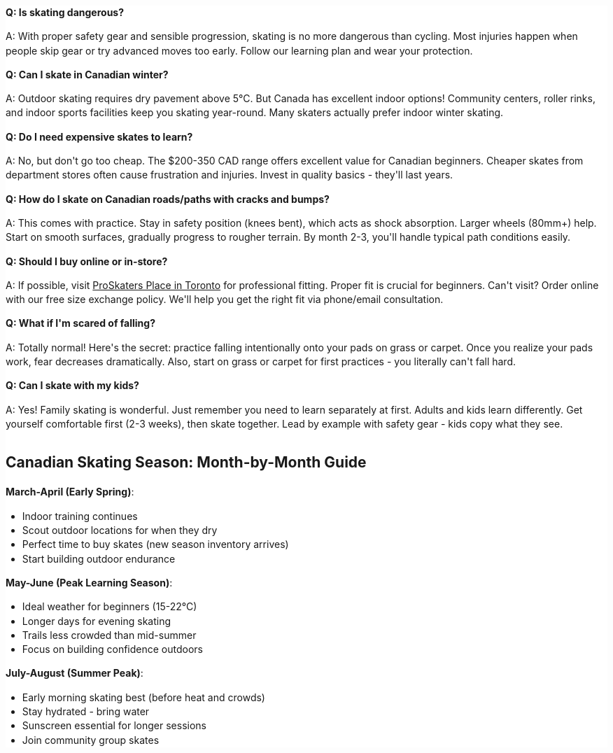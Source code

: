 **Q: Is skating dangerous?**

A: With proper safety gear and sensible progression, skating is no more dangerous than cycling. Most injuries happen when people skip gear or try advanced moves too early. Follow our learning plan and wear your protection.

**Q: Can I skate in Canadian winter?**

A: Outdoor skating requires dry pavement above 5°C. But Canada has excellent indoor options! Community centers, roller rinks, and indoor sports facilities keep you skating year-round. Many skaters actually prefer indoor winter skating.

**Q: Do I need expensive skates to learn?**

A: No, but don't go too cheap. The $200-350 CAD range offers excellent value for Canadian beginners. Cheaper skates from department stores often cause frustration and injuries. Invest in quality basics - they'll last years.

**Q: How do I skate on Canadian roads/paths with cracks and bumps?**

A: This comes with practice. Stay in safety position (knees bent), which acts as shock absorption. Larger wheels (80mm+) help. Start on smooth surfaces, gradually progress to rougher terrain. By month 2-3, you'll handle typical path conditions easily.

**Q: Should I buy online or in-store?**

A: If possible, visit [ProSkaters Place in Toronto](/contact) for professional fitting. Proper fit is crucial for beginners. Can't visit? Order online with our free size exchange policy. We'll help you get the right fit via phone/email consultation.

**Q: What if I'm scared of falling?**

A: Totally normal! Here's the secret: practice falling intentionally onto your pads on grass or carpet. Once you realize your pads work, fear decreases dramatically. Also, start on grass or carpet for first practices - you literally can't fall hard.

**Q: Can I skate with my kids?**

A: Yes! Family skating is wonderful. Just remember you need to learn separately at first. Adults and kids learn differently. Get yourself comfortable first (2-3 weeks), then skate together. Lead by example with safety gear - kids copy what they see.

## Canadian Skating Season: Month-by-Month Guide

**March-April (Early Spring)**:
- Indoor training continues
- Scout outdoor locations for when they dry
- Perfect time to buy skates (new season inventory arrives)
- Start building outdoor endurance

**May-June (Peak Learning Season)**:
- Ideal weather for beginners (15-22°C)
- Longer days for evening skating
- Trails less crowded than mid-summer
- Focus on building confidence outdoors

**July-August (Summer Peak)**:
- Early morning skating best (before heat and crowds)
- Stay hydrated - bring water
- Sunscreen essential for longer sessions
- Join community group skates
